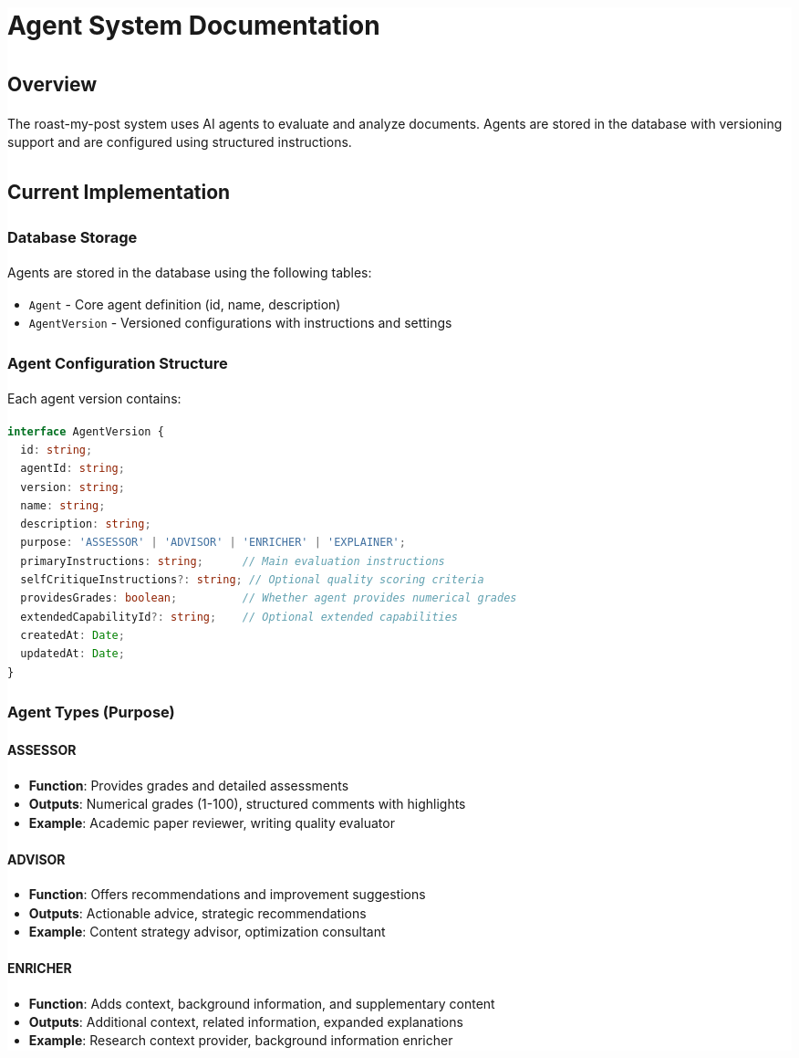 # Agent System Documentation

## Overview

The roast-my-post system uses AI agents to evaluate and analyze documents. Agents are stored in the database with versioning support and are configured using structured instructions.

## Current Implementation

### Database Storage
Agents are stored in the database using the following tables:
- `Agent` - Core agent definition (id, name, description)
- `AgentVersion` - Versioned configurations with instructions and settings

### Agent Configuration Structure

Each agent version contains:

```typescript
interface AgentVersion {
  id: string;
  agentId: string;
  version: string;
  name: string;
  description: string;
  purpose: 'ASSESSOR' | 'ADVISOR' | 'ENRICHER' | 'EXPLAINER';
  primaryInstructions: string;      // Main evaluation instructions
  selfCritiqueInstructions?: string; // Optional quality scoring criteria
  providesGrades: boolean;          // Whether agent provides numerical grades
  extendedCapabilityId?: string;    // Optional extended capabilities
  createdAt: Date;
  updatedAt: Date;
}
```

### Agent Types (Purpose)

#### ASSESSOR
- **Function**: Provides grades and detailed assessments
- **Outputs**: Numerical grades (1-100), structured comments with highlights
- **Example**: Academic paper reviewer, writing quality evaluator

#### ADVISOR  
- **Function**: Offers recommendations and improvement suggestions
- **Outputs**: Actionable advice, strategic recommendations
- **Example**: Content strategy advisor, optimization consultant

#### ENRICHER
- **Function**: Adds context, background information, and supplementary content
- **Outputs**: Additional context, related information, expanded explanations
- **Example**: Research context provider, background information enricher
